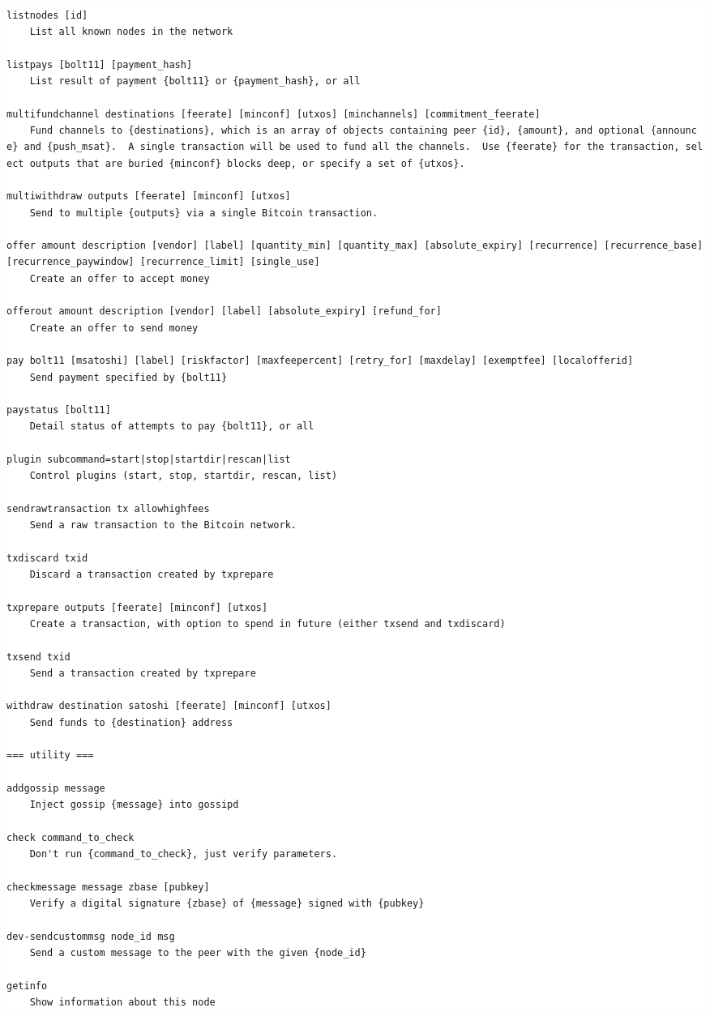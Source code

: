 ```
listnodes [id]
    List all known nodes in the network

listpays [bolt11] [payment_hash]
    List result of payment {bolt11} or {payment_hash}, or all

multifundchannel destinations [feerate] [minconf] [utxos] [minchannels] [commitment_feerate]
    Fund channels to {destinations}, which is an array of objects containing peer {id}, {amount}, and optional {announce} and {push_msat}.  A single transaction will be used to fund all the channels.  Use {feerate} for the transaction, select outputs that are buried {minconf} blocks deep, or specify a set of {utxos}.

multiwithdraw outputs [feerate] [minconf] [utxos]
    Send to multiple {outputs} via a single Bitcoin transaction.

offer amount description [vendor] [label] [quantity_min] [quantity_max] [absolute_expiry] [recurrence] [recurrence_base] [recurrence_paywindow] [recurrence_limit] [single_use]
    Create an offer to accept money

offerout amount description [vendor] [label] [absolute_expiry] [refund_for]
    Create an offer to send money

pay bolt11 [msatoshi] [label] [riskfactor] [maxfeepercent] [retry_for] [maxdelay] [exemptfee] [localofferid]
    Send payment specified by {bolt11}

paystatus [bolt11]
    Detail status of attempts to pay {bolt11}, or all

plugin subcommand=start|stop|startdir|rescan|list
    Control plugins (start, stop, startdir, rescan, list)

sendrawtransaction tx allowhighfees
    Send a raw transaction to the Bitcoin network.

txdiscard txid
    Discard a transaction created by txprepare

txprepare outputs [feerate] [minconf] [utxos]
    Create a transaction, with option to spend in future (either txsend and txdiscard)

txsend txid
    Send a transaction created by txprepare

withdraw destination satoshi [feerate] [minconf] [utxos]
    Send funds to {destination} address

=== utility ===

addgossip message
    Inject gossip {message} into gossipd

check command_to_check
    Don't run {command_to_check}, just verify parameters.

checkmessage message zbase [pubkey]
    Verify a digital signature {zbase} of {message} signed with {pubkey}

dev-sendcustommsg node_id msg
    Send a custom message to the peer with the given {node_id}

getinfo
    Show information about this node
```